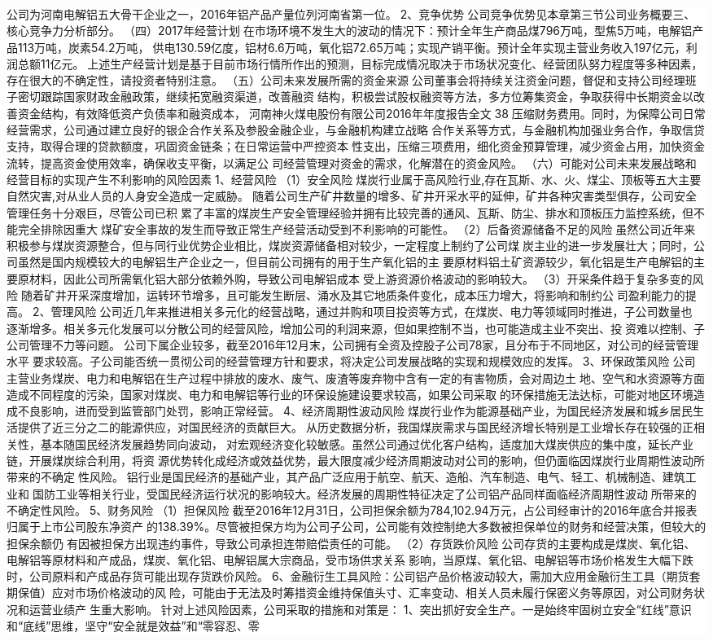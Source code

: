 公司为河南电解铝五大骨干企业之一，2016年铝产品产量位列河南省第一位。
2、竞争优势
公司竞争优势见本章第三节公司业务概要三、核心竞争力分析部分。
（四）2017年经营计划
在市场环境不发生大的波动的情况下：预计全年生产商品煤796万吨，型焦5万吨，电解铝产品113万吨，炭素54.2万吨，
供电130.59亿度，铝材6.6万吨，氧化铝72.65万吨；实现产销平衡。预计全年实现主营业务收入197亿元，利润总额11亿元。
上述生产经营计划是基于目前市场行情所作出的预测，目标完成情况取决于市场状况变化、经营团队努力程度等多种因素，
存在很大的不确定性，请投资者特别注意。
（五）公司未来发展所需的资金来源
公司董事会将持续关注资金问题，督促和支持公司经理班子密切跟踪国家财政金融政策，继续拓宽融资渠道，改善融资
结构，积极尝试股权融资等方法，多方位筹集资金，争取获得中长期资金以改善资金结构，有效降低资产负债率和融资成本，
河南神火煤电股份有限公司2016年年度报告全文
38
压缩财务费用。同时，为保障公司日常经营需求，公司通过建立良好的银企合作关系及参股金融企业，与金融机构建立战略
合作关系等方式，与金融机构加强业务合作，争取信贷支持，取得合理的贷款额度，巩固资金链条；在日常运营中严控资本
性支出，压缩三项费用，细化资金预算管理，减少资金占用，加快资金流转，提高资金使用效率，确保收支平衡，以满足公
司经营管理对资金的需求，化解潜在的资金风险。
（六）可能对公司未来发展战略和经营目标的实现产生不利影响的风险因素
1、经营风险
（1）安全风险
煤炭行业属于高风险行业,存在瓦斯、水、火、煤尘、顶板等五大主要自然灾害,对从业人员的人身安全造成一定威胁。
随着公司生产矿井数量的增多、矿井开采水平的延伸，矿井各种灾害类型俱存，公司安全管理任务十分艰巨，尽管公司已积
累了丰富的煤炭生产安全管理经验并拥有比较完善的通风、瓦斯、防尘、排水和顶板压力监控系统，但不能完全排除因重大
煤矿安全事故的发生而导致正常生产经营活动受到不利影响的可能性。
（2）后备资源储备不足的风险
虽然公司近年来积极参与煤炭资源整合，但与同行业优势企业相比，煤炭资源储备相对较少，一定程度上制约了公司煤
炭主业的进一步发展壮大；同时，公司虽然是国内规模较大的电解铝生产企业之一，但目前公司拥有的用于生产氧化铝的主
要原材料铝土矿资源较少，氧化铝是生产电解铝的主要原材料，因此公司所需氧化铝大部分依赖外购，导致公司电解铝成本
受上游资源价格波动的影响较大。
（3）开采条件趋于复杂多变的风险
随着矿井开采深度增加，运转环节增多，且可能发生断层、涌水及其它地质条件变化，成本压力增大，将影响和制约公
司盈利能力的提高。
2、管理风险
公司近几年来推进相关多元化的经营战略，通过并购和项目投资等方式，在煤炭、电力等领域同时推进，子公司数量也
逐渐增多。相关多元化发展可以分散公司的经营风险，增加公司的利润来源，但如果控制不当，也可能造成主业不突出、投
资难以控制、子公司管理不力等问题。
公司下属企业较多，截至2016年12月末，公司拥有全资及控股子公司78家，且分布于不同地区，对公司的经营管理水平
要求较高。子公司能否统一贯彻公司的经营管理方针和要求，将决定公司发展战略的实现和规模效应的发挥。
3、环保政策风险
公司主营业务煤炭、电力和电解铝在生产过程中排放的废水、废气、废渣等废弃物中含有一定的有害物质，会对周边土
地、空气和水资源等方面造成不同程度的污染，国家对煤炭、电力和电解铝等行业的环保设施建设要求较高，如果公司采取
的环保措施无法达标，可能对地区环境造成不良影响，进而受到监管部门处罚，影响正常经营。
4、经济周期性波动风险
煤炭行业作为能源基础产业，为国民经济发展和城乡居民生活提供了近三分之二的能源供应，对国民经济的贡献巨大。
从历史数据分析，我国煤炭需求与国民经济增长特别是工业增长存在较强的正相关性，基本随国民经济发展趋势同向波动，
对宏观经济变化较敏感。虽然公司通过优化客户结构，适度加大煤炭供应的集中度，延长产业链，开展煤炭综合利用，将资
源优势转化成经济或效益优势，最大限度减少经济周期波动对公司的影响，但仍面临因煤炭行业周期性波动所带来的不确定
性风险。
铝行业是国民经济的基础产业，其产品广泛应用于航空、航天、造船、汽车制造、电气、轻工、机械制造、建筑工业和
国防工业等相关行业，受国民经济运行状况的影响较大。经济发展的周期性特征决定了公司铝产品同样面临经济周期性波动
所带来的不确定性风险。
5、财务风险
（1）担保风险
截至2016年12月31日，公司担保余额为784,102.94万元，占公司经审计的2016年底合并报表归属于上市公司股东净资产
的138.39%。尽管被担保方均为公司子公司，公司能有效控制绝大多数被担保单位的财务和经营决策，但较大的担保余额仍
有因被担保方出现违约事件，导致公司承担连带赔偿责任的可能。
（2）存货跌价风险
公司存货的主要构成是煤炭、氧化铝、电解铝等原材料和产成品，煤炭、氧化铝、电解铝属大宗商品，受市场供求关系
影响，当原煤、氧化铝、电解铝等市场价格发生大幅下跌时，公司原料和产成品存货可能出现存货跌价风险。
6、金融衍生工具风险：公司铝产品价格波动较大，需加大应用金融衍生工具（期货套期保值）应对市场价格波动的风
险，可能由于无法及时筹措资金维持保值头寸、汇率变动、相关人员未履行保密义务等原因，对公司财务状况和运营业绩产
生重大影响。
针对上述风险因素，公司采取的措施和对策是：
1、突出抓好安全生产。一是始终牢固树立安全“红线”意识和“底线”思维，坚守“安全就是效益”和“零容忍、零